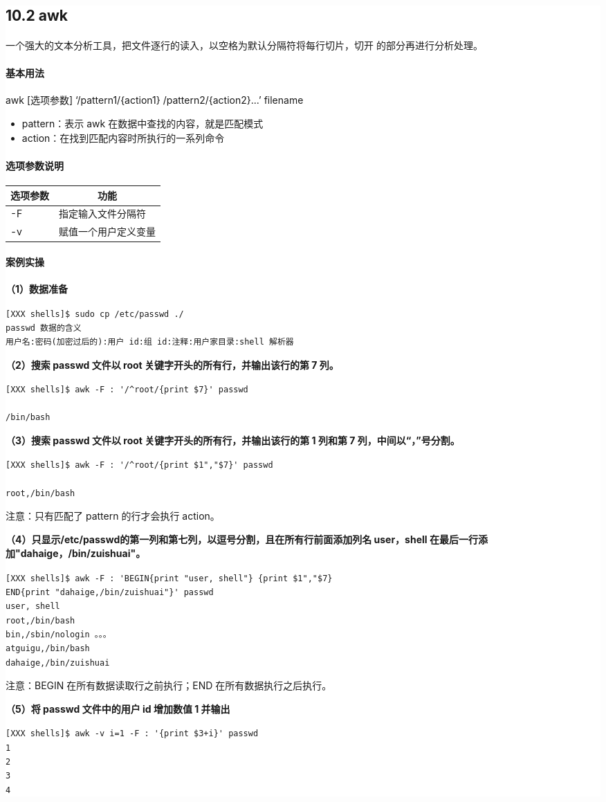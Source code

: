 ## 10.2 awk
一个强大的文本分析工具，把文件逐行的读入，以空格为默认分隔符将每行切片，切开
的部分再进行分析处理。

#### 基本用法
awk [选项参数] ‘/pattern1/{action1} /pattern2/{action2}...’ filename

- pattern：表示 awk 在数据中查找的内容，就是匹配模式
- action：在找到匹配内容时所执行的一系列命令

#### 选项参数说明
选项参数 | 功能
---|---
-F  | 指定输入文件分隔符
-v  | 赋值一个用户定义变量

#### 案例实操
**（1）数据准备**
```
[XXX shells]$ sudo cp /etc/passwd ./
passwd 数据的含义
用户名:密码(加密过后的):用户 id:组 id:注释:用户家目录:shell 解析器
```

**（2）搜索 passwd 文件以 root 关键字开头的所有行，并输出该行的第 7 列。**
```
[XXX shells]$ awk -F : '/^root/{print $7}' passwd

/bin/bash
```

**（3）搜索 passwd 文件以 root 关键字开头的所有行，并输出该行的第 1 列和第 7 列，中间以“，”号分割。**

```
[XXX shells]$ awk -F : '/^root/{print $1","$7}' passwd

root,/bin/bash
```
注意：只有匹配了 pattern 的行才会执行 action。


**（4）只显示/etc/passwd的第一列和第七列，以逗号分割，且在所有行前面添加列名 user，shell 在最后一行添加"dahaige，/bin/zuishuai"。**
```
[XXX shells]$ awk -F : 'BEGIN{print "user, shell"} {print $1","$7}
END{print "dahaige,/bin/zuishuai"}' passwd
user, shell
root,/bin/bash
bin,/sbin/nologin 。。。
atguigu,/bin/bash
dahaige,/bin/zuishuai
```
注意：BEGIN 在所有数据读取行之前执行；END 在所有数据执行之后执行。

**（5）将 passwd 文件中的用户 id 增加数值 1 并输出**
```
[XXX shells]$ awk -v i=1 -F : '{print $3+i}' passwd
1
2
3
4
```
